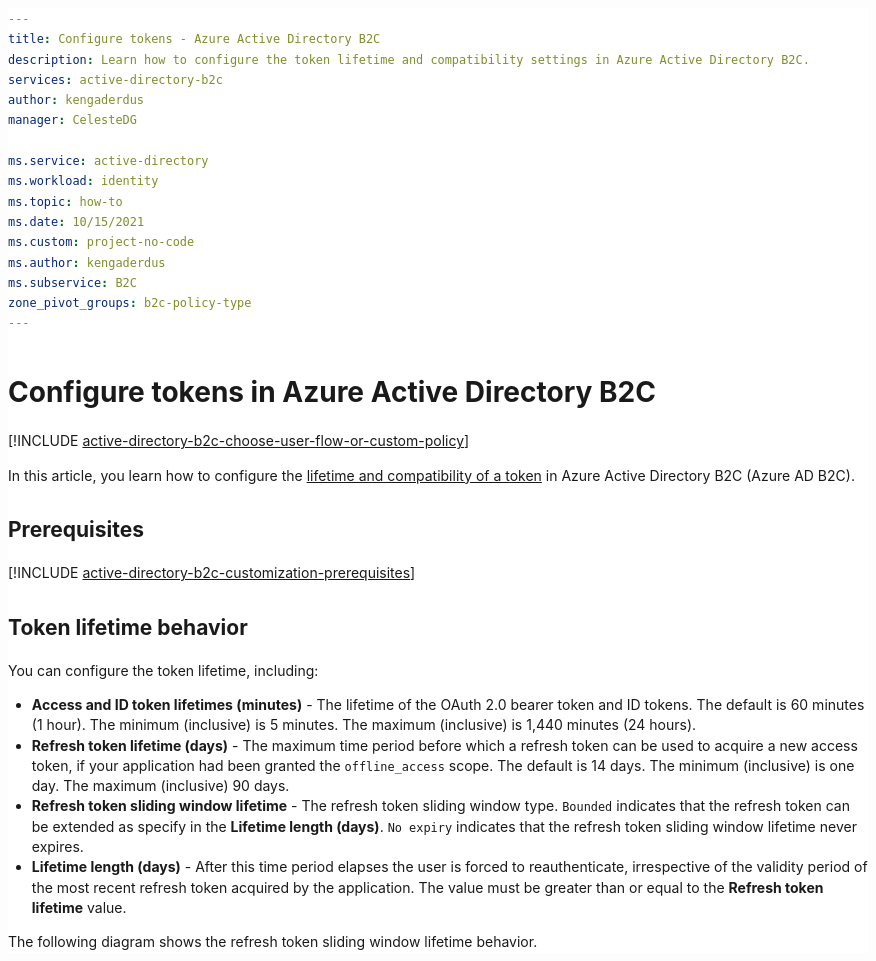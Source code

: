 ```yaml
---
title: Configure tokens - Azure Active Directory B2C  
description: Learn how to configure the token lifetime and compatibility settings in Azure Active Directory B2C.
services: active-directory-b2c
author: kengaderdus
manager: CelesteDG

ms.service: active-directory
ms.workload: identity
ms.topic: how-to
ms.date: 10/15/2021
ms.custom: project-no-code
ms.author: kengaderdus
ms.subservice: B2C
zone_pivot_groups: b2c-policy-type
---
```


# Configure tokens in Azure Active Directory B2C

[!INCLUDE [active-directory-b2c-choose-user-flow-or-custom-policy](../../includes/active-directory-b2c-choose-user-flow-or-custom-policy.md)]

In this article, you learn how to configure the [lifetime and compatibility of a token](tokens-overview.md) in Azure Active Directory B2C (Azure AD B2C).

## Prerequisites

[!INCLUDE [active-directory-b2c-customization-prerequisites](../../includes/active-directory-b2c-customization-prerequisites.md)]

## Token lifetime behavior

You can configure the token lifetime, including:

- **Access and ID token lifetimes (minutes)** - The lifetime of the OAuth 2.0 bearer token and ID tokens. The default is 60 minutes (1 hour). The minimum (inclusive) is 5 minutes. The maximum (inclusive) is 1,440 minutes (24 hours).
- **Refresh token lifetime (days)** - The maximum time period before which a refresh token can be used to acquire a new access token, if your application had been granted the `offline_access` scope. The default is 14 days. The minimum (inclusive) is one day. The maximum (inclusive) 90 days.
- **Refresh token sliding window lifetime** - The refresh token sliding window type. `Bounded` indicates that the refresh token can be extended as specify in the **Lifetime length (days)**. `No expiry` indicates that the refresh token sliding window lifetime never expires.
- **Lifetime length (days)** - After this time period elapses the user is forced to reauthenticate, irrespective of the validity period of the most recent refresh token acquired by the application. The value must be greater than or equal to the **Refresh token lifetime** value.

The following diagram shows the refresh token sliding window lifetime behavior.
